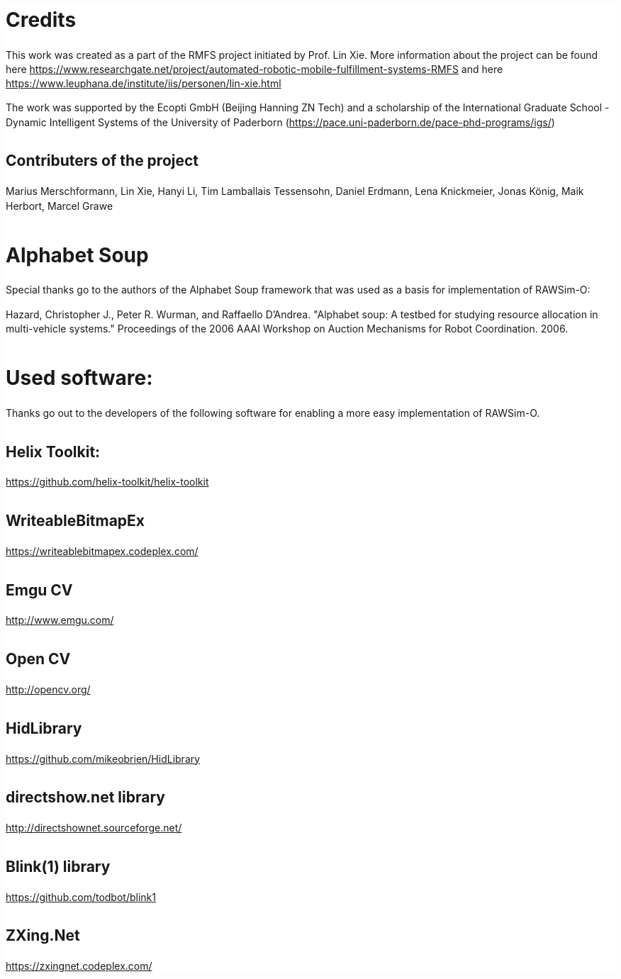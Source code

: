 # Credits

This work was created as a part of the RMFS project initiated by Prof. Lin Xie. More information about the project can be found here https://www.researchgate.net/project/automated-robotic-mobile-fulfillment-systems-RMFS and here https://www.leuphana.de/institute/iis/personen/lin-xie.html

The work was supported by the Ecopti GmbH (Beijing Hanning ZN Tech) and a scholarship of the International Graduate School - Dynamic Intelligent Systems of the University of Paderborn (https://pace.uni-paderborn.de/pace-phd-programs/igs/)

## Contributers of the project

Marius Merschformann, Lin Xie, Hanyi Li, Tim Lamballais Tessensohn, Daniel Erdmann, Lena Knickmeier, Jonas König, Maik Herbort, Marcel Grawe

# Alphabet Soup

Special thanks go to the authors of the Alphabet Soup framework that was used as a basis for implementation of RAWSim-O:

Hazard, Christopher J., Peter R. Wurman, and Raffaello D’Andrea. "Alphabet soup: A testbed for studying resource allocation in multi-vehicle systems." Proceedings of the 2006 AAAI Workshop on Auction Mechanisms for Robot Coordination. 2006.

# Used software:
Thanks go out to the developers of the following software for enabling a more easy implementation of RAWSim-O.
## Helix Toolkit: ##
https://github.com/helix-toolkit/helix-toolkit
## WriteableBitmapEx ##
https://writeablebitmapex.codeplex.com/
## Emgu CV ##
http://www.emgu.com/
## Open CV ##
http://opencv.org/
## HidLibrary ##
https://github.com/mikeobrien/HidLibrary
## directshow.net library ##
http://directshownet.sourceforge.net/
## Blink(1) library ##
https://github.com/todbot/blink1
## ZXing.Net ##
https://zxingnet.codeplex.com/
